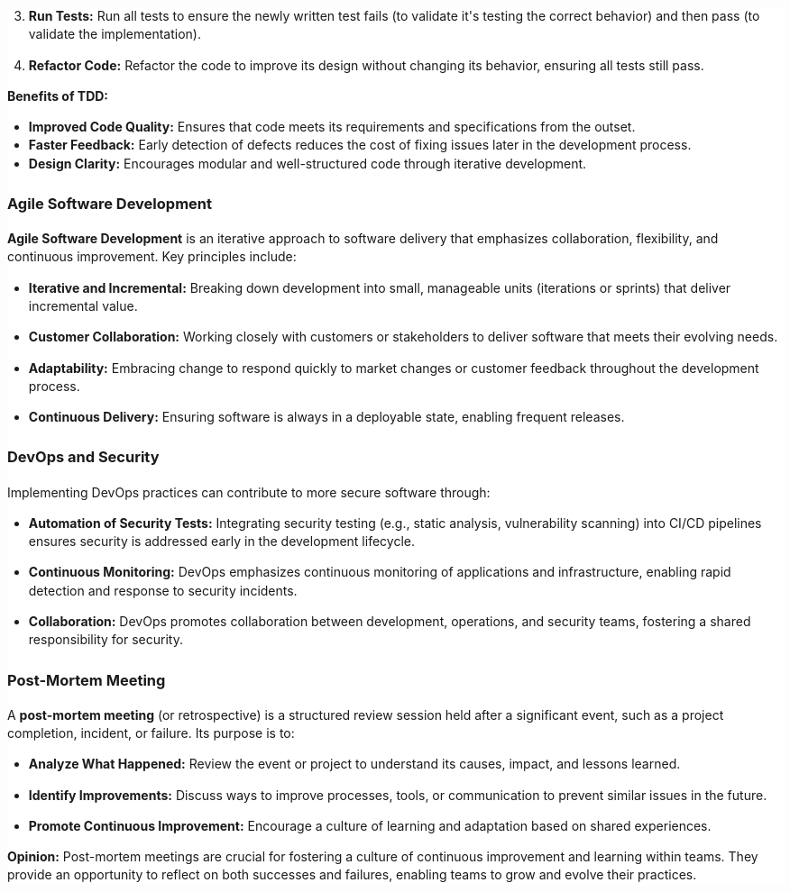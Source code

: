 3. **Run Tests:** Run all tests to ensure the newly written test fails (to validate it's testing the correct behavior) and then pass (to validate the implementation).
   
4. **Refactor Code:** Refactor the code to improve its design without changing its behavior, ensuring all tests still pass.

**Benefits of TDD:**
- **Improved Code Quality:** Ensures that code meets its requirements and specifications from the outset.
- **Faster Feedback:** Early detection of defects reduces the cost of fixing issues later in the development process.
- **Design Clarity:** Encourages modular and well-structured code through iterative development.

### Agile Software Development

**Agile Software Development** is an iterative approach to software delivery that emphasizes collaboration, flexibility, and continuous improvement. Key principles include:

- **Iterative and Incremental:** Breaking down development into small, manageable units (iterations or sprints) that deliver incremental value.
  
- **Customer Collaboration:** Working closely with customers or stakeholders to deliver software that meets their evolving needs.
  
- **Adaptability:** Embracing change to respond quickly to market changes or customer feedback throughout the development process.
  
- **Continuous Delivery:** Ensuring software is always in a deployable state, enabling frequent releases.

### DevOps and Security

Implementing DevOps practices can contribute to more secure software through:

- **Automation of Security Tests:** Integrating security testing (e.g., static analysis, vulnerability scanning) into CI/CD pipelines ensures security is addressed early in the development lifecycle.
  
- **Continuous Monitoring:** DevOps emphasizes continuous monitoring of applications and infrastructure, enabling rapid detection and response to security incidents.
  
- **Collaboration:** DevOps promotes collaboration between development, operations, and security teams, fostering a shared responsibility for security.

### Post-Mortem Meeting

A **post-mortem meeting** (or retrospective) is a structured review session held after a significant event, such as a project completion, incident, or failure. Its purpose is to:

- **Analyze What Happened:** Review the event or project to understand its causes, impact, and lessons learned.
  
- **Identify Improvements:** Discuss ways to improve processes, tools, or communication to prevent similar issues in the future.
  
- **Promote Continuous Improvement:** Encourage a culture of learning and adaptation based on shared experiences.

**Opinion:** Post-mortem meetings are crucial for fostering a culture of continuous improvement and learning within teams. They provide an opportunity to reflect on both successes and failures, enabling teams to grow and evolve their practices.
